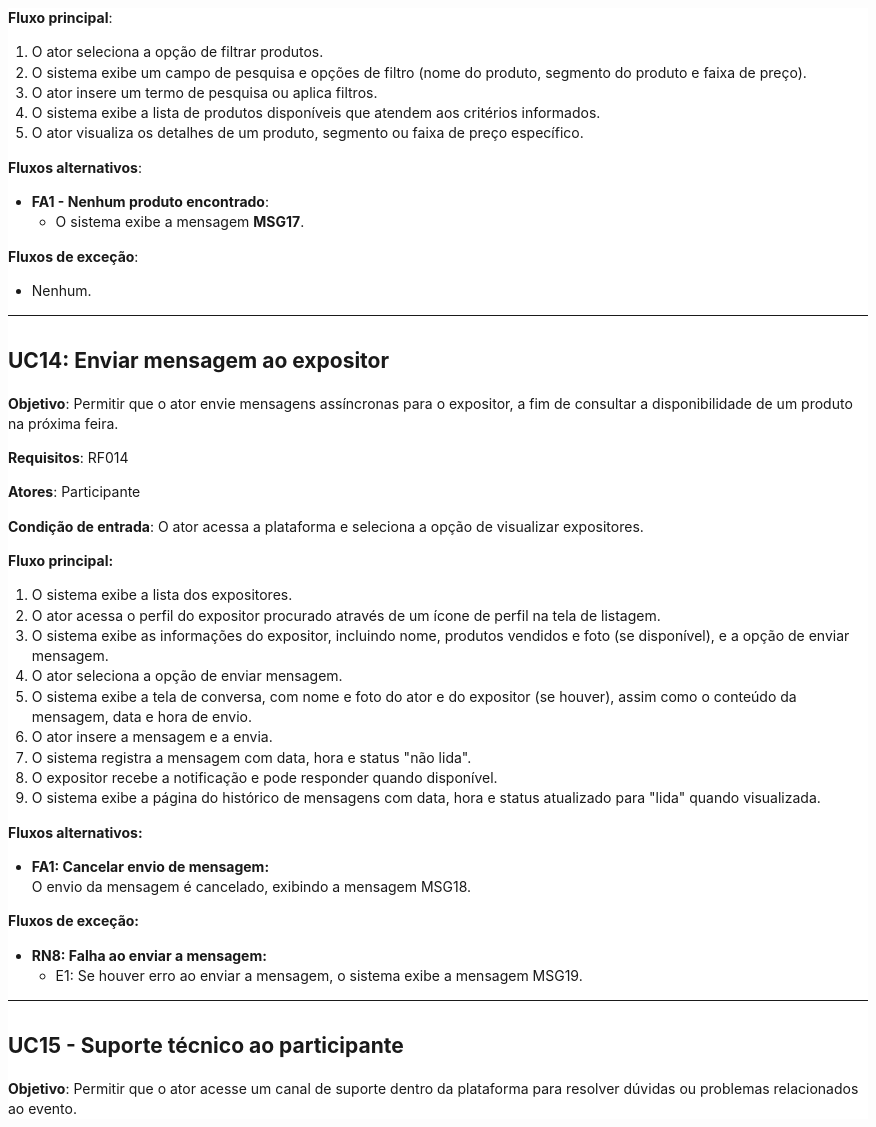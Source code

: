 **Fluxo principal**:
1. O ator seleciona a opção de filtrar produtos.
2. O sistema exibe um campo de pesquisa e opções de filtro (nome do produto, segmento do produto e faixa de preço).
3. O ator insere um termo de pesquisa ou aplica filtros.
4. O sistema exibe a lista de produtos disponíveis que atendem aos critérios informados.
5. O ator visualiza os detalhes de um produto, segmento ou faixa de preço específico.

**Fluxos alternativos**:
- **FA1 - Nenhum produto encontrado**:  
   - O sistema exibe a mensagem **MSG17**.

**Fluxos de exceção**:
- Nenhum.

---

## **UC14: Enviar mensagem ao expositor**

**Objetivo**: Permitir que o ator envie mensagens assíncronas para o expositor, a fim de consultar a disponibilidade de um produto na próxima feira.

**Requisitos**: RF014

**Atores**: Participante

**Condição de entrada**: O ator acessa a plataforma e seleciona a opção de visualizar expositores.

**Fluxo principal:**  
1. O sistema exibe a lista dos expositores.  
2. O ator acessa o perfil do expositor procurado através de um ícone de perfil na tela de listagem.  
3. O sistema exibe as informações do expositor, incluindo nome, produtos vendidos e foto (se disponível), e a opção de enviar mensagem.  
4. O ator seleciona a opção de enviar mensagem.  
5. O sistema exibe a tela de conversa, com nome e foto do ator e do expositor (se houver), assim como o conteúdo da mensagem, data e hora de envio.  
6. O ator insere a mensagem e a envia.  
7. O sistema registra a mensagem com data, hora e status "não lida".  
8. O expositor recebe a notificação e pode responder quando disponível.  
9. O sistema exibe a página do histórico de mensagens com data, hora e status atualizado para "lida" quando visualizada.

**Fluxos alternativos:**  
- **FA1: Cancelar envio de mensagem:**  
  O envio da mensagem é cancelado, exibindo a mensagem MSG18.

**Fluxos de exceção:**  
- **RN8: Falha ao enviar a mensagem:**  
  - E1: Se houver erro ao enviar a mensagem, o sistema exibe a mensagem MSG19.

---

## **UC15 - Suporte técnico ao participante**

**Objetivo**: Permitir que o ator acesse um canal de suporte dentro da plataforma para resolver dúvidas ou problemas relacionados ao evento.
